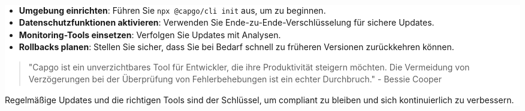 -   **Umgebung einrichten**: Führen Sie `npx @capgo/cli init` aus, um zu beginnen.
-   **Datenschutzfunktionen aktivieren**: Verwenden Sie Ende-zu-Ende-Verschlüsselung für sichere Updates.
-   **Monitoring-Tools einsetzen**: Verfolgen Sie Updates mit Analysen.
-   **Rollbacks planen**: Stellen Sie sicher, dass Sie bei Bedarf schnell zu früheren Versionen zurückkehren können.

> "Capgo ist ein unverzichtbares Tool für Entwickler, die ihre Produktivität steigern möchten. Die Vermeidung von Verzögerungen bei der Überprüfung von Fehlerbehebungen ist ein echter Durchbruch." - Bessie Cooper

Regelmäßige Updates und die richtigen Tools sind der Schlüssel, um compliant zu bleiben und sich kontinuierlich zu verbessern.
